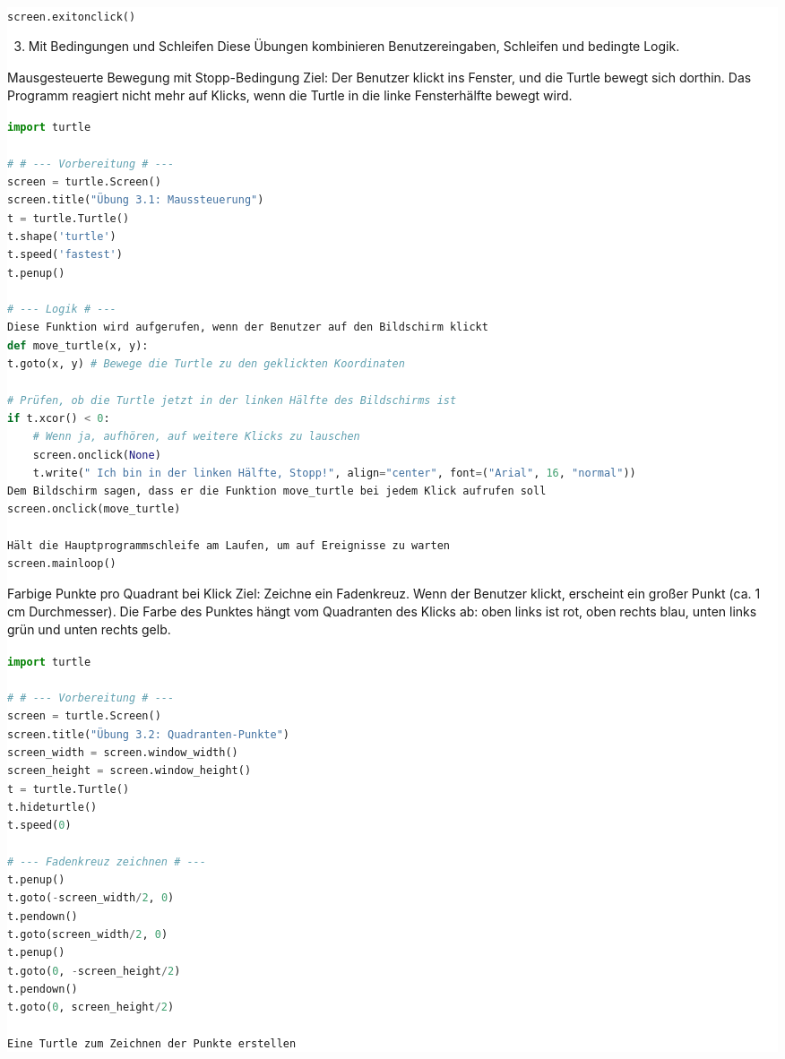 ```python
screen.exitonclick()
```

3. Mit Bedingungen und Schleifen
Diese Übungen kombinieren Benutzereingaben, Schleifen und bedingte Logik.

Mausgesteuerte Bewegung mit Stopp-Bedingung
Ziel: Der Benutzer klickt ins Fenster, und die Turtle bewegt sich dorthin. Das Programm reagiert nicht mehr auf Klicks, wenn die Turtle in die linke Fensterhälfte bewegt wird.

```python
import turtle

# # --- Vorbereitung # ---
screen = turtle.Screen()
screen.title("Übung 3.1: Maussteuerung")
t = turtle.Turtle()
t.shape('turtle')
t.speed('fastest')
t.penup()

# --- Logik # ---
Diese Funktion wird aufgerufen, wenn der Benutzer auf den Bildschirm klickt
def move_turtle(x, y):
t.goto(x, y) # Bewege die Turtle zu den geklickten Koordinaten

# Prüfen, ob die Turtle jetzt in der linken Hälfte des Bildschirms ist
if t.xcor() < 0:
    # Wenn ja, aufhören, auf weitere Klicks zu lauschen
    screen.onclick(None)
    t.write(" Ich bin in der linken Hälfte, Stopp!", align="center", font=("Arial", 16, "normal"))
Dem Bildschirm sagen, dass er die Funktion move_turtle bei jedem Klick aufrufen soll
screen.onclick(move_turtle)

Hält die Hauptprogrammschleife am Laufen, um auf Ereignisse zu warten
screen.mainloop()
```

Farbige Punkte pro Quadrant bei Klick
Ziel: Zeichne ein Fadenkreuz. Wenn der Benutzer klickt, erscheint ein großer Punkt (ca. 1 cm Durchmesser). Die Farbe des Punktes hängt vom Quadranten des Klicks ab: oben links ist rot, oben rechts blau, unten links grün und unten rechts gelb.

```python
import turtle

# # --- Vorbereitung # ---
screen = turtle.Screen()
screen.title("Übung 3.2: Quadranten-Punkte")
screen_width = screen.window_width()
screen_height = screen.window_height()
t = turtle.Turtle()
t.hideturtle()
t.speed(0)

# --- Fadenkreuz zeichnen # ---
t.penup()
t.goto(-screen_width/2, 0)
t.pendown()
t.goto(screen_width/2, 0)
t.penup()
t.goto(0, -screen_height/2)
t.pendown()
t.goto(0, screen_height/2)

Eine Turtle zum Zeichnen der Punkte erstellen
```